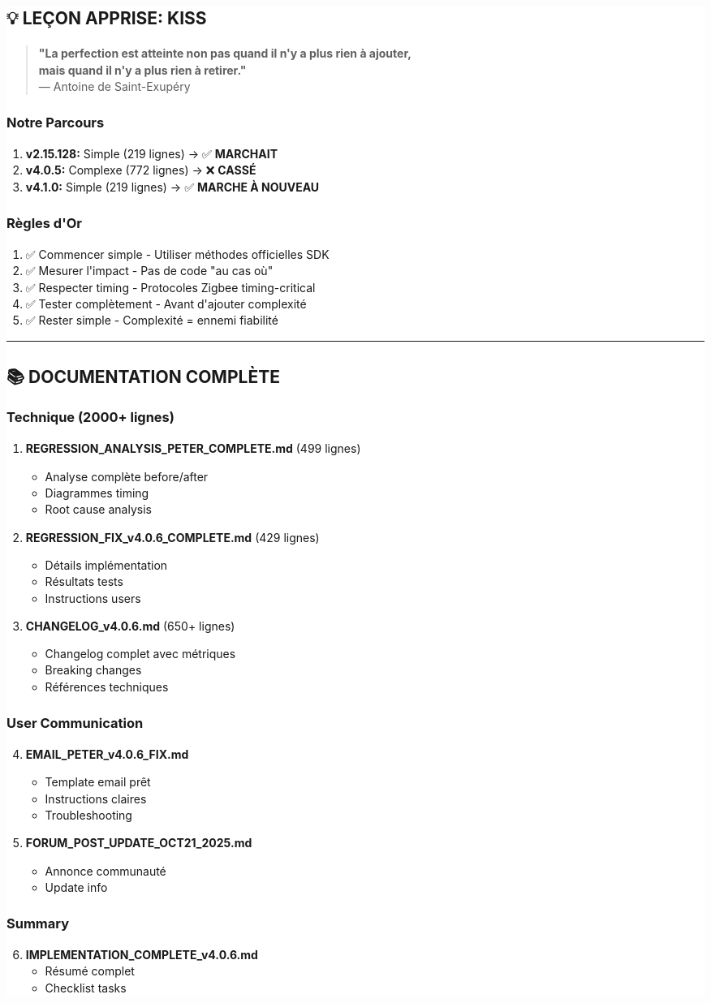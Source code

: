 
## 💡 LEÇON APPRISE: KISS

> **"La perfection est atteinte non pas quand il n'y a plus rien à ajouter,  
> mais quand il n'y a plus rien à retirer."**  
> — Antoine de Saint-Exupéry

### Notre Parcours
1. **v2.15.128:** Simple (219 lignes) → ✅ **MARCHAIT**
2. **v4.0.5:** Complexe (772 lignes) → ❌ **CASSÉ**
3. **v4.1.0:** Simple (219 lignes) → ✅ **MARCHE À NOUVEAU**

### Règles d'Or
1. ✅ Commencer simple - Utiliser méthodes officielles SDK
2. ✅ Mesurer l'impact - Pas de code "au cas où"
3. ✅ Respecter timing - Protocoles Zigbee timing-critical
4. ✅ Tester complètement - Avant d'ajouter complexité
5. ✅ Rester simple - Complexité = ennemi fiabilité

---

## 📚 DOCUMENTATION COMPLÈTE

### Technique (2000+ lignes)
1. **REGRESSION_ANALYSIS_PETER_COMPLETE.md** (499 lignes)
   - Analyse complète before/after
   - Diagrammes timing
   - Root cause analysis

2. **REGRESSION_FIX_v4.0.6_COMPLETE.md** (429 lignes)
   - Détails implémentation
   - Résultats tests
   - Instructions users

3. **CHANGELOG_v4.0.6.md** (650+ lignes)
   - Changelog complet avec métriques
   - Breaking changes
   - Références techniques

### User Communication
4. **EMAIL_PETER_v4.0.6_FIX.md**
   - Template email prêt
   - Instructions claires
   - Troubleshooting

5. **FORUM_POST_UPDATE_OCT21_2025.md**
   - Annonce communauté
   - Update info

### Summary
6. **IMPLEMENTATION_COMPLETE_v4.0.6.md**
   - Résumé complet
   - Checklist tasks
